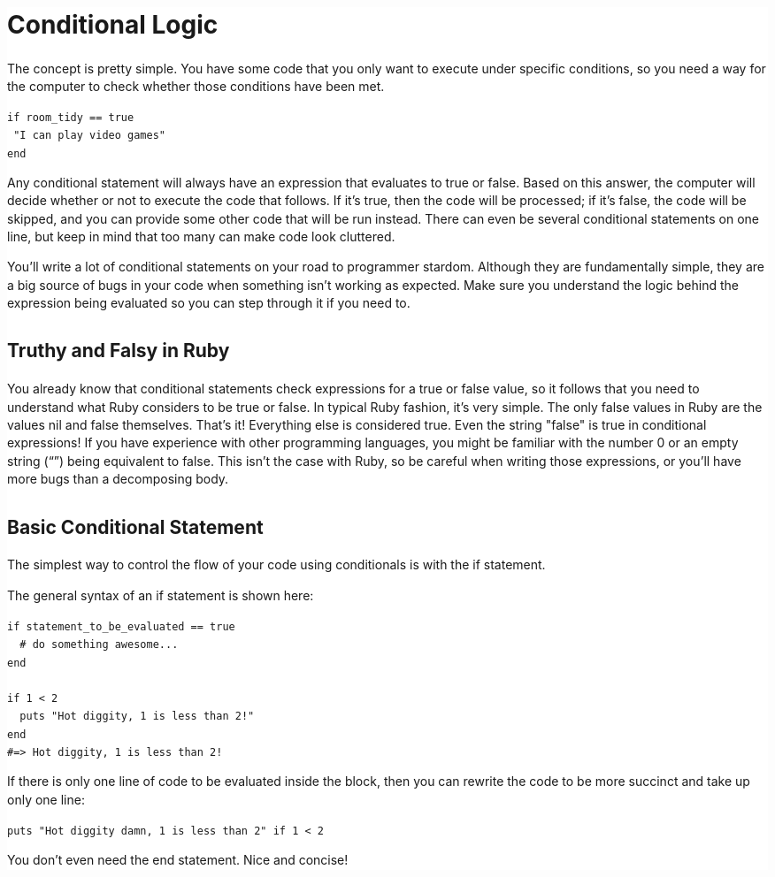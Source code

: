 # Conditional Logic
 The concept is pretty simple. You have some code that you only want to execute under specific conditions, so you need a way for the computer to check whether those conditions have been met.

 ```
 if room_tidy == true
  "I can play video games"
end
```

Any conditional statement will always have an expression that evaluates to true or false. Based on this answer, the computer will decide whether or not to execute the code that follows. If it’s true, then the code will be processed; if it’s false, the code will be skipped, and you can provide some other code that will be run instead. There can even be several conditional statements on one line, but keep in mind that too many can make code look cluttered.

You’ll write a lot of conditional statements on your road to programmer stardom. Although they are fundamentally simple, they are a big source of bugs in your code when something isn’t working as expected. Make sure you understand the logic behind the expression being evaluated so you can step through it if you need to.

## Truthy and Falsy in Ruby
You already know that conditional statements check expressions for a true or false value, so it follows that you need to understand what Ruby considers to be true or false. In typical Ruby fashion, it’s very simple. The only false values in Ruby are the values nil and false themselves. That’s it! Everything else is considered true. Even the string "false" is true in conditional expressions! If you have experience with other programming languages, you might be familiar with the number 0 or an empty string (“”) being equivalent to false. This isn’t the case with Ruby, so be careful when writing those expressions, or you’ll have more bugs than a decomposing body.

## Basic Conditional Statement
The simplest way to control the flow of your code using conditionals is with the if statement.

The general syntax of an if statement is shown here:
```
if statement_to_be_evaluated == true
  # do something awesome...
end

if 1 < 2
  puts "Hot diggity, 1 is less than 2!"
end
#=> Hot diggity, 1 is less than 2!
```

If there is only one line of code to be evaluated inside the block, then you can rewrite the code to be more succinct and take up only one line:

```
puts "Hot diggity damn, 1 is less than 2" if 1 < 2 
```
You don’t even need the end statement. Nice and concise!
